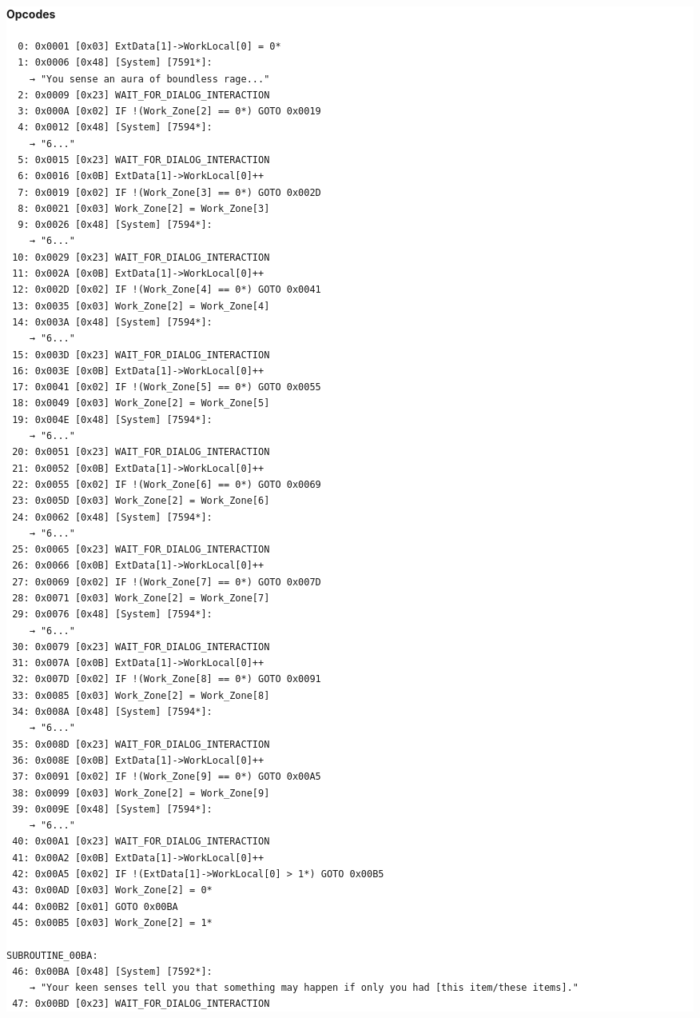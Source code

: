 #### Opcodes

```
  0: 0x0001 [0x03] ExtData[1]->WorkLocal[0] = 0*
  1: 0x0006 [0x48] [System] [7591*]:
    → "You sense an aura of boundless rage..."
  2: 0x0009 [0x23] WAIT_FOR_DIALOG_INTERACTION
  3: 0x000A [0x02] IF !(Work_Zone[2] == 0*) GOTO 0x0019
  4: 0x0012 [0x48] [System] [7594*]:
    → "6..."
  5: 0x0015 [0x23] WAIT_FOR_DIALOG_INTERACTION
  6: 0x0016 [0x0B] ExtData[1]->WorkLocal[0]++
  7: 0x0019 [0x02] IF !(Work_Zone[3] == 0*) GOTO 0x002D
  8: 0x0021 [0x03] Work_Zone[2] = Work_Zone[3]
  9: 0x0026 [0x48] [System] [7594*]:
    → "6..."
 10: 0x0029 [0x23] WAIT_FOR_DIALOG_INTERACTION
 11: 0x002A [0x0B] ExtData[1]->WorkLocal[0]++
 12: 0x002D [0x02] IF !(Work_Zone[4] == 0*) GOTO 0x0041
 13: 0x0035 [0x03] Work_Zone[2] = Work_Zone[4]
 14: 0x003A [0x48] [System] [7594*]:
    → "6..."
 15: 0x003D [0x23] WAIT_FOR_DIALOG_INTERACTION
 16: 0x003E [0x0B] ExtData[1]->WorkLocal[0]++
 17: 0x0041 [0x02] IF !(Work_Zone[5] == 0*) GOTO 0x0055
 18: 0x0049 [0x03] Work_Zone[2] = Work_Zone[5]
 19: 0x004E [0x48] [System] [7594*]:
    → "6..."
 20: 0x0051 [0x23] WAIT_FOR_DIALOG_INTERACTION
 21: 0x0052 [0x0B] ExtData[1]->WorkLocal[0]++
 22: 0x0055 [0x02] IF !(Work_Zone[6] == 0*) GOTO 0x0069
 23: 0x005D [0x03] Work_Zone[2] = Work_Zone[6]
 24: 0x0062 [0x48] [System] [7594*]:
    → "6..."
 25: 0x0065 [0x23] WAIT_FOR_DIALOG_INTERACTION
 26: 0x0066 [0x0B] ExtData[1]->WorkLocal[0]++
 27: 0x0069 [0x02] IF !(Work_Zone[7] == 0*) GOTO 0x007D
 28: 0x0071 [0x03] Work_Zone[2] = Work_Zone[7]
 29: 0x0076 [0x48] [System] [7594*]:
    → "6..."
 30: 0x0079 [0x23] WAIT_FOR_DIALOG_INTERACTION
 31: 0x007A [0x0B] ExtData[1]->WorkLocal[0]++
 32: 0x007D [0x02] IF !(Work_Zone[8] == 0*) GOTO 0x0091
 33: 0x0085 [0x03] Work_Zone[2] = Work_Zone[8]
 34: 0x008A [0x48] [System] [7594*]:
    → "6..."
 35: 0x008D [0x23] WAIT_FOR_DIALOG_INTERACTION
 36: 0x008E [0x0B] ExtData[1]->WorkLocal[0]++
 37: 0x0091 [0x02] IF !(Work_Zone[9] == 0*) GOTO 0x00A5
 38: 0x0099 [0x03] Work_Zone[2] = Work_Zone[9]
 39: 0x009E [0x48] [System] [7594*]:
    → "6..."
 40: 0x00A1 [0x23] WAIT_FOR_DIALOG_INTERACTION
 41: 0x00A2 [0x0B] ExtData[1]->WorkLocal[0]++
 42: 0x00A5 [0x02] IF !(ExtData[1]->WorkLocal[0] > 1*) GOTO 0x00B5
 43: 0x00AD [0x03] Work_Zone[2] = 0*
 44: 0x00B2 [0x01] GOTO 0x00BA
 45: 0x00B5 [0x03] Work_Zone[2] = 1*

SUBROUTINE_00BA:
 46: 0x00BA [0x48] [System] [7592*]:
    → "Your keen senses tell you that something may happen if only you had [this item/these items]."
 47: 0x00BD [0x23] WAIT_FOR_DIALOG_INTERACTION
```